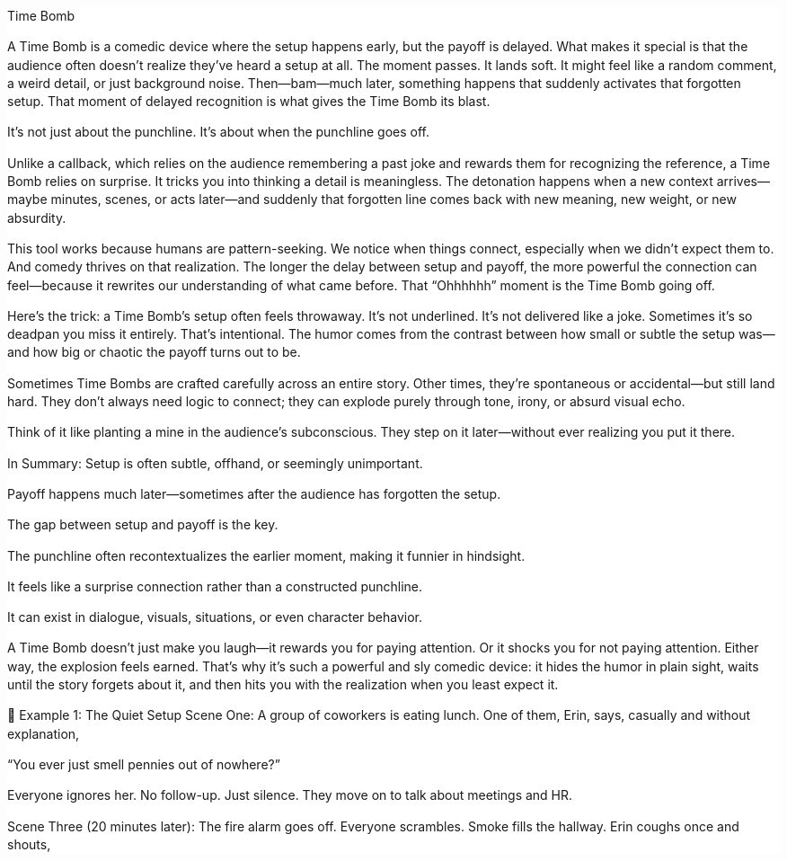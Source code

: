 Time Bomb

A Time Bomb is a comedic device where the setup happens early, but the payoff is delayed. What makes it special is that the audience often doesn’t realize they’ve heard a setup at all. The moment passes. It lands soft. It might feel like a random comment, a weird detail, or just background noise. Then—bam—much later, something happens that suddenly activates that forgotten setup. That moment of delayed recognition is what gives the Time Bomb its blast.

It’s not just about the punchline. It’s about when the punchline goes off.

Unlike a callback, which relies on the audience remembering a past joke and rewards them for recognizing the reference, a Time Bomb relies on surprise. It tricks you into thinking a detail is meaningless. The detonation happens when a new context arrives—maybe minutes, scenes, or acts later—and suddenly that forgotten line comes back with new meaning, new weight, or new absurdity.

This tool works because humans are pattern-seeking. We notice when things connect, especially when we didn’t expect them to. And comedy thrives on that realization. The longer the delay between setup and payoff, the more powerful the connection can feel—because it rewrites our understanding of what came before. That “Ohhhhhh” moment is the Time Bomb going off.

Here’s the trick: a Time Bomb’s setup often feels throwaway. It’s not underlined. It’s not delivered like a joke. Sometimes it’s so deadpan you miss it entirely. That’s intentional. The humor comes from the contrast between how small or subtle the setup was—and how big or chaotic the payoff turns out to be.

Sometimes Time Bombs are crafted carefully across an entire story. Other times, they’re spontaneous or accidental—but still land hard. They don’t always need logic to connect; they can explode purely through tone, irony, or absurd visual echo.

Think of it like planting a mine in the audience’s subconscious. They step on it later—without ever realizing you put it there.

In Summary:
Setup is often subtle, offhand, or seemingly unimportant.

Payoff happens much later—sometimes after the audience has forgotten the setup.

The gap between setup and payoff is the key.

The punchline often recontextualizes the earlier moment, making it funnier in hindsight.

It feels like a surprise connection rather than a constructed punchline.

It can exist in dialogue, visuals, situations, or even character behavior.

A Time Bomb doesn’t just make you laugh—it rewards you for paying attention. Or it shocks you for not paying attention. Either way, the explosion feels earned. That’s why it’s such a powerful and sly comedic device: it hides the humor in plain sight, waits until the story forgets about it, and then hits you with the realization when you least expect it.

🧨 Example 1: The Quiet Setup
Scene One:
A group of coworkers is eating lunch. One of them, Erin, says, casually and without explanation,

“You ever just smell pennies out of nowhere?”

Everyone ignores her. No follow-up. Just silence. They move on to talk about meetings and HR.

Scene Three (20 minutes later):
The fire alarm goes off. Everyone scrambles. Smoke fills the hallway. Erin coughs once and shouts,
